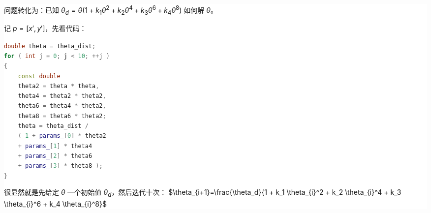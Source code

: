 问题转化为：已知 $\theta_d = \theta (1 + k_1 \theta^2 + k_2 \theta^4 + k_3 \theta^6 + k_4 \theta^8)$ 如何解 $\theta$。


记 $p=[x',y']$，先看代码：
```c++ 
double theta = theta_dist;
for ( int j = 0; j < 10; ++j )
{
    const double
    theta2 = theta * theta,
    theta4 = theta2 * theta2,
    theta6 = theta4 * theta2,
    theta8 = theta6 * theta2;
    theta = theta_dist /
    ( 1 + params_[0] * theta2
    + params_[1] * theta4
    + params_[2] * theta6
    + params_[3] * theta8 );
}
```
很显然就是先给定 $\theta$ 一个初始值 $\theta_d$，然后迭代十次：
$\theta_{i+1}=\frac{\theta_d}{1 + k_1 \theta_{i}^2 + k_2 \theta_{i}^4 + k_3 \theta_{i}^6 + k_4 \theta_{i}^8}$
